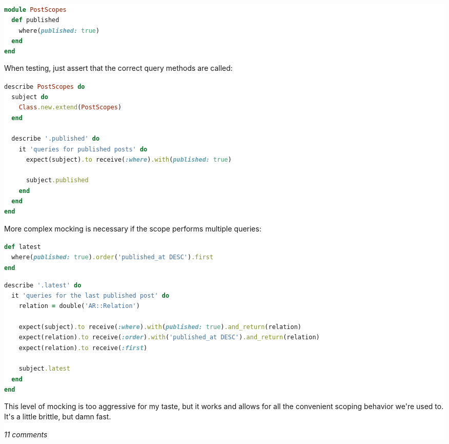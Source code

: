 ```ruby
module PostScopes
  def published
    where(published: true)
  end
end
```

When testing, just assert that the correct query methods are called:

```ruby
describe PostScopes do
  subject do
    Class.new.extend(PostScopes)
  end

  describe '.published' do
    it 'queries for published posts' do
      expect(subject).to receive(:where).with(published: true)

      subject.published
    end
  end
end
```

More complex mocking is necessary if the scope performs multiple queries:

```ruby
def latest
  where(published: true).order('published_at DESC').first
end
```

```ruby
describe '.latest' do
  it 'queries for the last published post' do
    relation = double('AR::Relation')

    expect(subject).to receive(:where).with(published: true).and_return(relation)
    expect(relation).to receive(:order).with('published_at DESC').and_return(relation)
    expect(relation).to receive(:first)

    subject.latest
  end
end
```

This level of mocking is too aggressive for my taste, but it works and allows for all the convenient scoping behavior we're used to. It's a little brittle, but damn fast.

*11 comments*